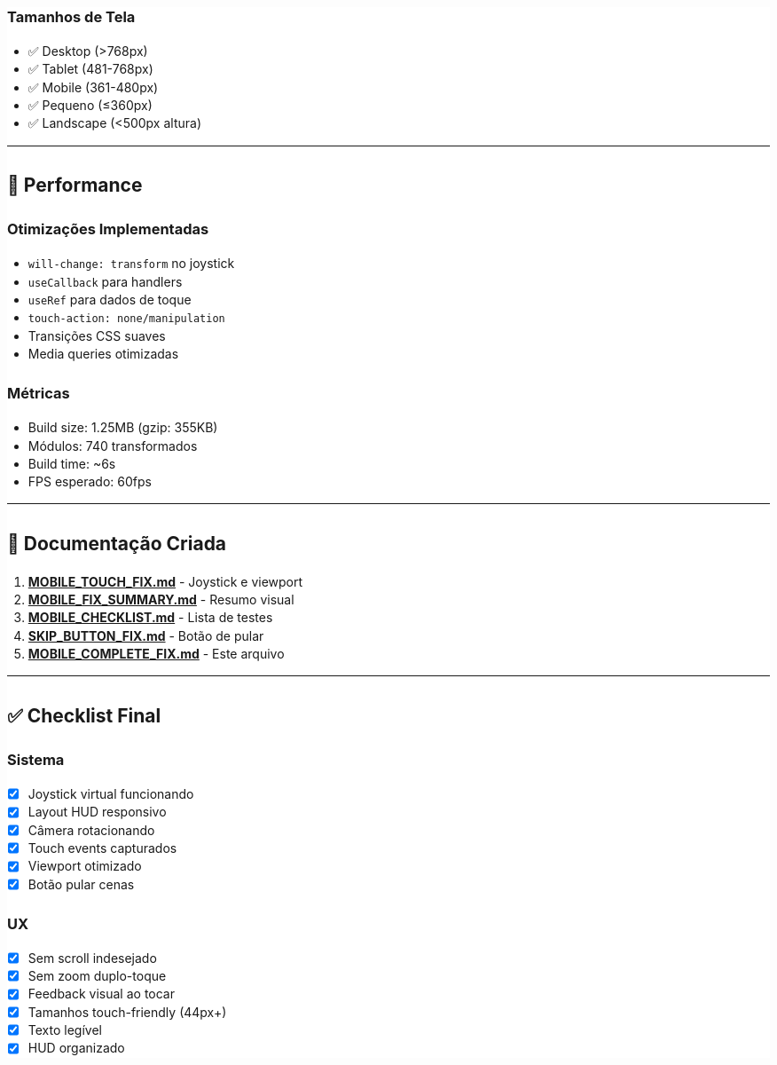 ### Tamanhos de Tela
- ✅ Desktop (>768px)
- ✅ Tablet (481-768px)
- ✅ Mobile (361-480px)
- ✅ Pequeno (≤360px)
- ✅ Landscape (<500px altura)

---

## 🚀 Performance

### Otimizações Implementadas
- `will-change: transform` no joystick
- `useCallback` para handlers
- `useRef` para dados de toque
- `touch-action: none/manipulation`
- Transições CSS suaves
- Media queries otimizadas

### Métricas
- Build size: 1.25MB (gzip: 355KB)
- Módulos: 740 transformados
- Build time: ~6s
- FPS esperado: 60fps

---

## 📝 Documentação Criada

1. **[MOBILE_TOUCH_FIX.md](MOBILE_TOUCH_FIX.md)** - Joystick e viewport
2. **[MOBILE_FIX_SUMMARY.md](MOBILE_FIX_SUMMARY.md)** - Resumo visual
3. **[MOBILE_CHECKLIST.md](MOBILE_CHECKLIST.md)** - Lista de testes
4. **[SKIP_BUTTON_FIX.md](SKIP_BUTTON_FIX.md)** - Botão de pular
5. **[MOBILE_COMPLETE_FIX.md](MOBILE_COMPLETE_FIX.md)** - Este arquivo

---

## ✅ Checklist Final

### Sistema
- [x] Joystick virtual funcionando
- [x] Layout HUD responsivo
- [x] Câmera rotacionando
- [x] Touch events capturados
- [x] Viewport otimizado
- [x] Botão pular cenas

### UX
- [x] Sem scroll indesejado
- [x] Sem zoom duplo-toque
- [x] Feedback visual ao tocar
- [x] Tamanhos touch-friendly (44px+)
- [x] Texto legível
- [x] HUD organizado
